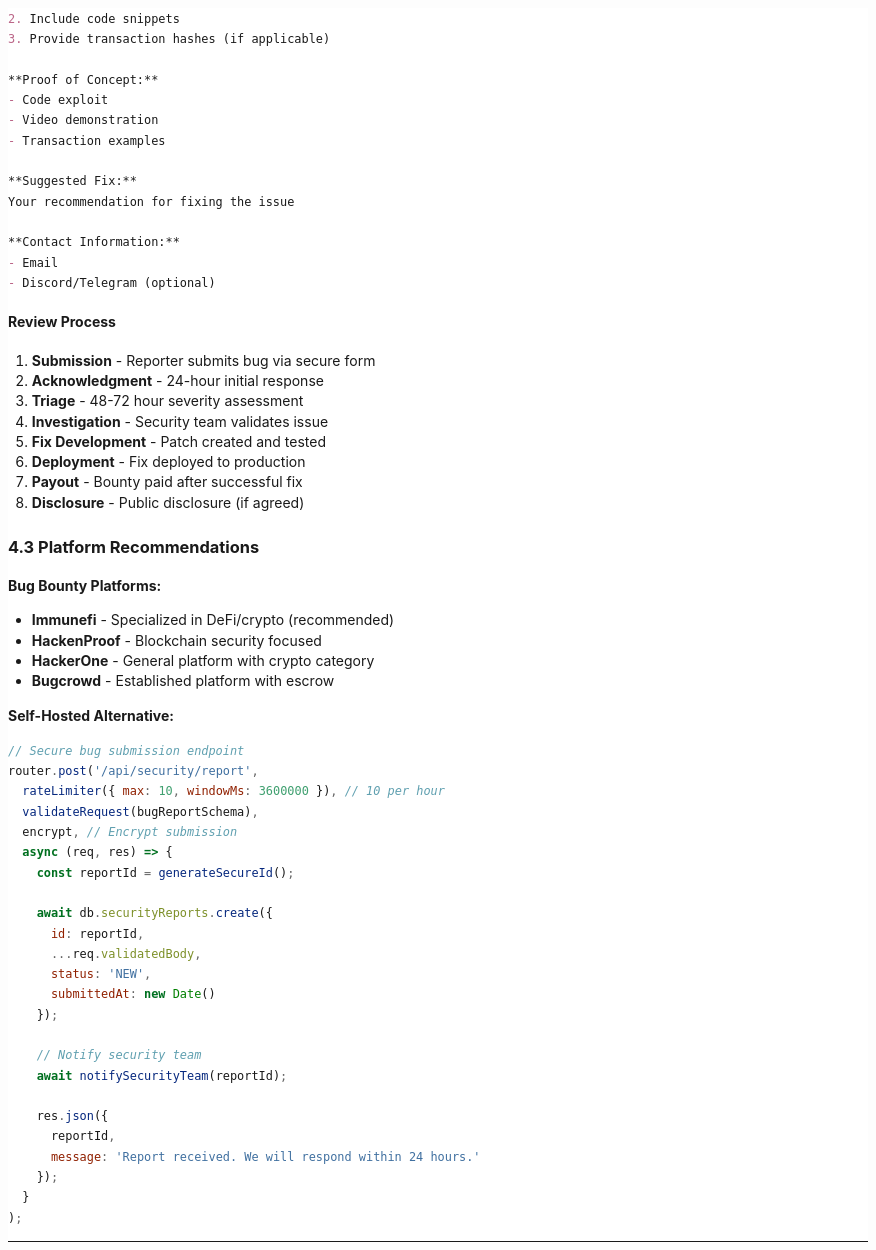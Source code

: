 ```markdown
2. Include code snippets
3. Provide transaction hashes (if applicable)

**Proof of Concept:**
- Code exploit
- Video demonstration
- Transaction examples

**Suggested Fix:**
Your recommendation for fixing the issue

**Contact Information:**
- Email
- Discord/Telegram (optional)
```

#### Review Process

1. **Submission** - Reporter submits bug via secure form
2. **Acknowledgment** - 24-hour initial response
3. **Triage** - 48-72 hour severity assessment
4. **Investigation** - Security team validates issue
5. **Fix Development** - Patch created and tested
6. **Deployment** - Fix deployed to production
7. **Payout** - Bounty paid after successful fix
8. **Disclosure** - Public disclosure (if agreed)

### 4.3 Platform Recommendations

**Bug Bounty Platforms:**
- **Immunefi** - Specialized in DeFi/crypto (recommended)
- **HackenProof** - Blockchain security focused
- **HackerOne** - General platform with crypto category
- **Bugcrowd** - Established platform with escrow

**Self-Hosted Alternative:**
```javascript
// Secure bug submission endpoint
router.post('/api/security/report',
  rateLimiter({ max: 10, windowMs: 3600000 }), // 10 per hour
  validateRequest(bugReportSchema),
  encrypt, // Encrypt submission
  async (req, res) => {
    const reportId = generateSecureId();

    await db.securityReports.create({
      id: reportId,
      ...req.validatedBody,
      status: 'NEW',
      submittedAt: new Date()
    });

    // Notify security team
    await notifySecurityTeam(reportId);

    res.json({
      reportId,
      message: 'Report received. We will respond within 24 hours.'
    });
  }
);
```

---